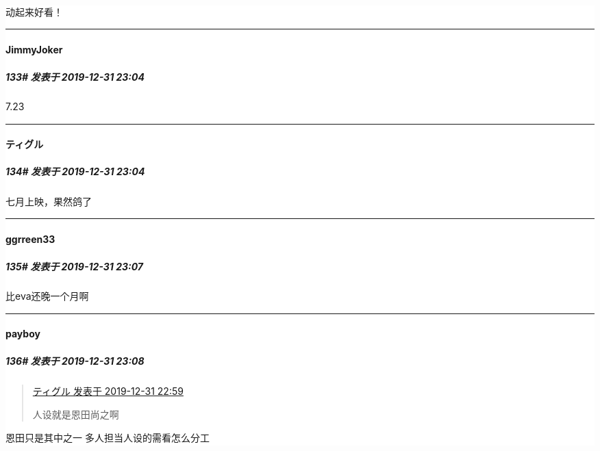 动起来好看！








*****

####  JimmyJoker  
##### 133#       发表于 2019-12-31 23:04




7.23







*****

####  ティグル  
##### 134#       发表于 2019-12-31 23:04




七月上映，果然鸽了







*****

####  ggrreen33  
##### 135#       发表于 2019-12-31 23:07




比eva还晚一个月啊







*****

####  payboy  
##### 136#       发表于 2019-12-31 23:08



<blockquote><a href="httphttps://bbs.saraba1st.com/2b/forum.php?mod=redirect&amp;goto=findpost&amp;pid=46050148&amp;ptid=1803647" target="_blank">ティグル 发表于 2019-12-31 22:59</a>

人设就是恩田尚之啊</blockquote>
恩田只是其中之一 多人担当人设的需看怎么分工
